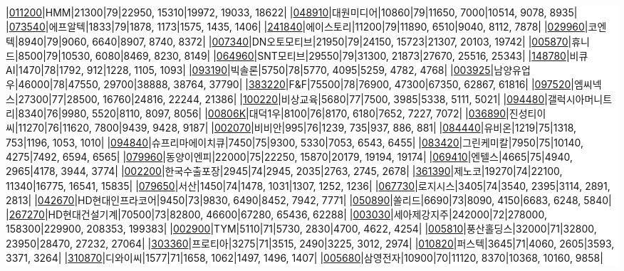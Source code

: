 |[011200](https://finance.daum.net/quotes/A011200)|HMM|21300|79|22950, 15310|19972, 19033, 18622|
|[048910](https://finance.daum.net/quotes/A048910)|대원미디어|10860|79|11650, 7000|10514, 9078, 8935|
|[073540](https://finance.daum.net/quotes/A073540)|에프알텍|1833|79|1878, 1173|1575, 1435, 1406|
|[241840](https://finance.daum.net/quotes/A241840)|에이스토리|11200|79|11890, 6510|9040, 8112, 7878|
|[029960](https://finance.daum.net/quotes/A029960)|코엔텍|8940|79|9060, 6640|8907, 8740, 8372|
|[007340](https://finance.daum.net/quotes/A007340)|DN오토모티브|21950|79|24150, 15723|21307, 20103, 19742|
|[005870](https://finance.daum.net/quotes/A005870)|휴니드|8500|79|10530, 6080|8469, 8230, 8149|
|[064960](https://finance.daum.net/quotes/A064960)|SNT모티브|29550|79|31300, 21873|27670, 25516, 25343|
|[148780](https://finance.daum.net/quotes/A148780)|비큐AI|1470|78|1792, 912|1228, 1105, 1093|
|[093190](https://finance.daum.net/quotes/A093190)|빅솔론|5750|78|5770, 4095|5259, 4782, 4768|
|[003925](https://finance.daum.net/quotes/A003925)|남양유업우|46000|78|47550, 29700|38888, 38764, 37790|
|[383220](https://finance.daum.net/quotes/A383220)|F&F|75500|78|76900, 47300|67350, 62867, 61816|
|[097520](https://finance.daum.net/quotes/A097520)|엠씨넥스|27300|77|28500, 16760|24816, 22244, 21386|
|[100220](https://finance.daum.net/quotes/A100220)|비상교육|5680|77|7500, 3985|5338, 5111, 5021|
|[094480](https://finance.daum.net/quotes/A094480)|갤럭시아머니트리|8340|76|9980, 5520|8110, 8097, 8056|
|[00806K](https://finance.daum.net/quotes/A00806K)|대덕1우|8100|76|8170, 6180|7652, 7227, 7072|
|[036890](https://finance.daum.net/quotes/A036890)|진성티이씨|11270|76|11620, 7800|9439, 9428, 9187|
|[002070](https://finance.daum.net/quotes/A002070)|비비안|995|76|1239, 735|937, 886, 881|
|[084440](https://finance.daum.net/quotes/A084440)|유비온|1219|75|1318, 753|1196, 1053, 1010|
|[094840](https://finance.daum.net/quotes/A094840)|슈프리마에이치큐|7450|75|9300, 5330|7053, 6543, 6455|
|[083420](https://finance.daum.net/quotes/A083420)|그린케미칼|7950|75|10140, 4275|7492, 6594, 6565|
|[079960](https://finance.daum.net/quotes/A079960)|동양이엔피|22000|75|22250, 15870|20179, 19194, 19174|
|[069410](https://finance.daum.net/quotes/A069410)|엔텔스|4665|75|4940, 2965|4178, 3944, 3774|
|[002200](https://finance.daum.net/quotes/A002200)|한국수출포장|2945|74|2945, 2035|2763, 2745, 2678|
|[361390](https://finance.daum.net/quotes/A361390)|제노코|19270|74|22100, 11340|16775, 16541, 15835|
|[079650](https://finance.daum.net/quotes/A079650)|서산|1450|74|1478, 1031|1307, 1252, 1236|
|[067730](https://finance.daum.net/quotes/A067730)|로지시스|3405|74|3540, 2395|3114, 2891, 2813|
|[042670](https://finance.daum.net/quotes/A042670)|HD현대인프라코어|9450|73|9830, 6490|8452, 7942, 7771|
|[050890](https://finance.daum.net/quotes/A050890)|쏠리드|6690|73|8090, 4150|6683, 6248, 5840|
|[267270](https://finance.daum.net/quotes/A267270)|HD현대건설기계|70500|73|82800, 46600|67280, 65436, 62288|
|[003030](https://finance.daum.net/quotes/A003030)|세아제강지주|242000|72|278000, 158300|229900, 208353, 199383|
|[002900](https://finance.daum.net/quotes/A002900)|TYM|5110|71|5730, 2830|4700, 4622, 4254|
|[005810](https://finance.daum.net/quotes/A005810)|풍산홀딩스|32000|71|32800, 23950|28470, 27232, 27064|
|[303360](https://finance.daum.net/quotes/A303360)|프로티아|3275|71|3515, 2490|3225, 3012, 2974|
|[010820](https://finance.daum.net/quotes/A010820)|퍼스텍|3645|71|4060, 2605|3593, 3371, 3264|
|[310870](https://finance.daum.net/quotes/A310870)|디와이씨|1577|71|1658, 1062|1497, 1496, 1407|
|[005680](https://finance.daum.net/quotes/A005680)|삼영전자|10900|70|11120, 8370|10368, 10160, 9858|